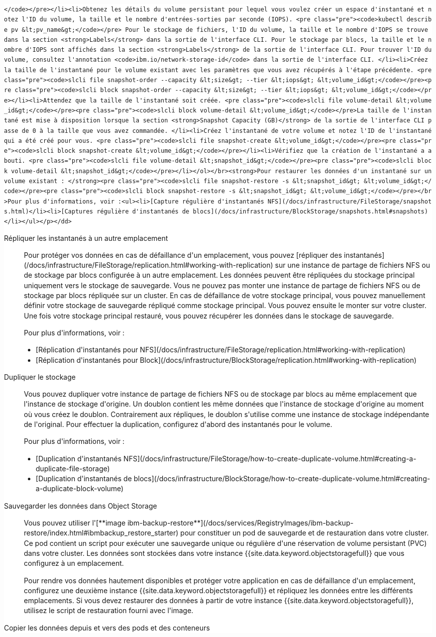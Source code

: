     </code></pre></li><li>Obtenez les détails du volume persistant pour lequel vous voulez créer un espace d'instantané et notez l'ID du volume, la taille et le nombre d'entrées-sorties par seconde (IOPS). <pre class="pre"><code>kubectl describe pv &lt;pv_name&gt;</code></pre> Pour le stockage de fichiers, l'ID du volume, la taille et le nombre d'IOPS se trouve dans la section <strong>Labels</strong> dans la sortie de l'interface CLI. Pour le stockage par blocs, la taille et le nombre d'IOPS sont affichés dans la section <strong>Labels</strong> de la sortie de l'interface CLI. Pour trouver l'ID du volume, consultez l'annotation <code>ibm.io/network-storage-id</code> dans la sortie de l'interface CLI. </li><li>Créez la taille de l'instantané pour le volume existant avec les paramètres que vous avez récupérés à l'étape précédente. <pre class="pre"><code>slcli file snapshot-order --capacity &lt;size&gt; --tier &lt;iops&gt; &lt;volume_id&gt;</code></pre><pre class="pre"><code>slcli block snapshot-order --capacity &lt;size&gt; --tier &lt;iops&gt; &lt;volume_id&gt;</code></pre></li><li>Attendez que la taille de l'instantané soit créée. <pre class="pre"><code>slcli file volume-detail &lt;volume_id&gt;</code></pre><pre class="pre"><code>slcli block volume-detail &lt;volume_id&gt;</code></pre>La taille de l'instantané est mise à disposition lorsque la section <strong>Snapshot Capacity (GB)</strong> de la sortie de l'interface CLI passe de 0 à la taille que vous avez commandée. </li><li>Créez l'instantané de votre volume et notez l'ID de l'instantané qui a été créé pour vous. <pre class="pre"><code>slcli file snapshot-create &lt;volume_id&gt;</code></pre><pre class="pre"><code>slcli block snapshot-create &lt;volume_id&gt;</code></pre></li><li>Vérifiez que la création de l'instantané a abouti. <pre class="pre"><code>slcli file volume-detail &lt;snapshot_id&gt;</code></pre><pre class="pre"><code>slcli block volume-detail &lt;snapshot_id&gt;</code></pre></li></ol></br><strong>Pour restaurer les données d'un instantané sur un volume existant : </strong><pre class="pre"><code>slcli file snapshot-restore -s &lt;snapshot_id&gt; &lt;volume_id&gt;</code></pre><pre class="pre"><code>slcli block snapshot-restore -s &lt;snapshot_id&gt; &lt;volume_id&gt;</code></pre></br>Pour plus d'informations, voir :<ul><li>[Capture régulière d'instantanés NFS](/docs/infrastructure/FileStorage/snapshots.html)</li><li>[Captures régulière d'instantanés de blocs](/docs/infrastructure/BlockStorage/snapshots.html#snapshots)</li></ul></p></dd>
  <dt>Répliquer les instantanés à un autre emplacement</dt>
 <dd><p>Pour protéger vos données en cas de défaillance d'un emplacement, vous pouvez [répliquer des instantanés](/docs/infrastructure/FileStorage/replication.html#working-with-replication) sur une instance de partage de fichiers NFS ou de stockage par blocs configurée à un autre emplacement. Les données peuvent être répliquées du stockage principal uniquement vers le stockage de sauvegarde. Vous ne pouvez pas monter une instance de partage de fichiers NFS ou de stockage par blocs répliquée sur un cluster. En cas de défaillance de votre stockage principal, vous pouvez manuellement définir votre stockage de sauvegarde répliqué comme stockage principal. Vous pouvez ensuite le monter sur votre cluster. Une fois votre stockage principal restauré, vous pouvez récupérer les données dans le stockage de sauvegarde.</p>
 <p>Pour plus d'informations, voir :<ul><li>[Réplication d'instantanés pour NFS](/docs/infrastructure/FileStorage/replication.html#working-with-replication)</li><li>[Réplication d'instantanés pour Block](/docs/infrastructure/BlockStorage/replication.html#working-with-replication)</li></ul></p></dd>
 <dt>Dupliquer le stockage</dt>
 <dd><p>Vous pouvez dupliquer votre instance de partage de fichiers NFS ou de stockage par blocs au même emplacement que l'instance de stockage d'origine. Un doublon contient les même données que l'instance de stockage d'origine au moment où vous créez le doublon. Contrairement aux répliques, le doublon s'utilise comme une instance de stockage indépendante de l'original. Pour effectuer la duplication, configurez d'abord des instantanés pour le volume.</p>
 <p>Pour plus d'informations, voir :<ul><li>[Duplication d'instantanés NFS](/docs/infrastructure/FileStorage/how-to-create-duplicate-volume.html#creating-a-duplicate-file-storage)</li><li>[Duplication d'instantanés de blocs](/docs/infrastructure/BlockStorage/how-to-create-duplicate-volume.html#creating-a-duplicate-block-volume)</li></ul></p></dd>
  <dt>Sauvegarder les données dans Object Storage</dt>
  <dd><p>Vous pouvez utiliser l'[**image ibm-backup-restore**](/docs/services/RegistryImages/ibm-backup-restore/index.html#ibmbackup_restore_starter) pour constituer un pod de sauvegarde et de restauration dans votre cluster. Ce pod contient un script pour exécuter une sauvegarde unique ou régulière d'une réservation de volume persistant (PVC) dans votre cluster. Les données sont stockées dans votre instance {{site.data.keyword.objectstoragefull}} que vous configurez à un emplacement.</p>
  <p>Pour rendre vos données hautement disponibles et protéger votre application en cas de défaillance d'un emplacement, configurez une deuxième instance {{site.data.keyword.objectstoragefull}} et répliquez les données entre les différents emplacements. Si vous devez restaurer des données à partir de votre instance {{site.data.keyword.objectstoragefull}}, utilisez le script de restauration fourni avec l'image.</p></dd>
<dt>Copier les données depuis et vers des pods et des conteneurs</dt>